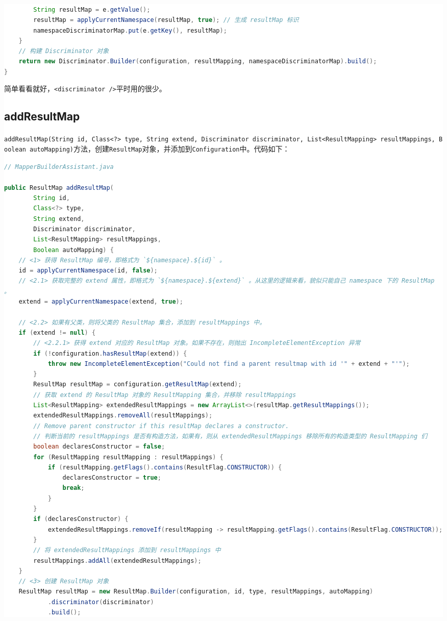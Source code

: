 ```java
        String resultMap = e.getValue();
        resultMap = applyCurrentNamespace(resultMap, true); // 生成 resultMap 标识
        namespaceDiscriminatorMap.put(e.getKey(), resultMap);
    }
    // 构建 Discriminator 对象
    return new Discriminator.Builder(configuration, resultMapping, namespaceDiscriminatorMap).build();
}
```
简单看看就好，`<discriminator />`平时用的很少。
## addResultMap
`addResultMap(String id, Class<?> type, String extend, Discriminator discriminator, List<ResultMapping> resultMappings, Boolean autoMapping)`方法，创建`ResultMap`对象，并添加到`Configuration`中。代码如下：
```java
// MapperBuilderAssistant.java

public ResultMap addResultMap(
        String id,
        Class<?> type,
        String extend,
        Discriminator discriminator,
        List<ResultMapping> resultMappings,
        Boolean autoMapping) {
    // <1> 获得 ResultMap 编号，即格式为 `${namespace}.${id}` 。
    id = applyCurrentNamespace(id, false);
    // <2.1> 获取完整的 extend 属性，即格式为 `${namespace}.${extend}` 。从这里的逻辑来看，貌似只能自己 namespace 下的 ResultMap 。
    extend = applyCurrentNamespace(extend, true);

    // <2.2> 如果有父类，则将父类的 ResultMap 集合，添加到 resultMappings 中。
    if (extend != null) {
        // <2.2.1> 获得 extend 对应的 ResultMap 对象。如果不存在，则抛出 IncompleteElementException 异常
        if (!configuration.hasResultMap(extend)) {
            throw new IncompleteElementException("Could not find a parent resultmap with id '" + extend + "'");
        }
        ResultMap resultMap = configuration.getResultMap(extend);
        // 获取 extend 的 ResultMap 对象的 ResultMapping 集合，并移除 resultMappings
        List<ResultMapping> extendedResultMappings = new ArrayList<>(resultMap.getResultMappings());
        extendedResultMappings.removeAll(resultMappings);
        // Remove parent constructor if this resultMap declares a constructor.
        // 判断当前的 resultMappings 是否有构造方法，如果有，则从 extendedResultMappings 移除所有的构造类型的 ResultMapping 们
        boolean declaresConstructor = false;
        for (ResultMapping resultMapping : resultMappings) {
            if (resultMapping.getFlags().contains(ResultFlag.CONSTRUCTOR)) {
                declaresConstructor = true;
                break;
            }
        }
        if (declaresConstructor) {
            extendedResultMappings.removeIf(resultMapping -> resultMapping.getFlags().contains(ResultFlag.CONSTRUCTOR));
        }
        // 将 extendedResultMappings 添加到 resultMappings 中
        resultMappings.addAll(extendedResultMappings);
    }
    // <3> 创建 ResultMap 对象
    ResultMap resultMap = new ResultMap.Builder(configuration, id, type, resultMappings, autoMapping)
            .discriminator(discriminator)
            .build();
```